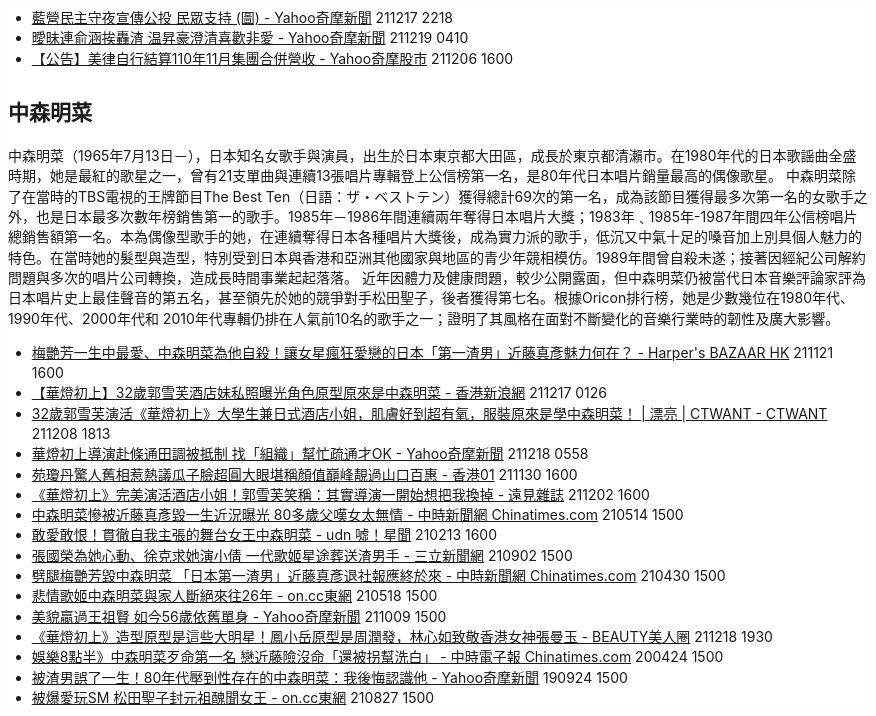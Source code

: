 - [藍營民主守夜宣傳公投 民眾支持 (圖) - Yahoo奇摩新聞](https://tw.news.yahoo.com/%E8%97%8D%E7%87%9F%E6%B0%91%E4%B8%BB%E5%AE%88%E5%A4%9C%E5%AE%A3%E5%82%B3%E5%85%AC%E6%8A%95-%E6%B0%91%E7%9C%BE%E6%94%AF%E6%8C%81-%E5%9C%96-141851468.html "藍營民主守夜宣傳公投 民眾支持 (圖) - Yahoo奇摩新聞") 211217 2218
- [曖昧連俞涵挨轟渣 温昇豪澄清喜歡非愛 - Yahoo奇摩新聞](https://tw.news.yahoo.com/%E6%9B%96%E6%98%A7%E9%80%A3%E4%BF%9E%E6%B6%B5%E6%8C%A8%E8%BD%9F%E6%B8%A3-%E6%B8%A9%E6%98%87%E8%B1%AA%E6%BE%84%E6%B8%85%E5%96%9C%E6%AD%A1%E9%9D%9E%E6%84%9B-201000601.html "曖昧連俞涵挨轟渣 温昇豪澄清喜歡非愛 - Yahoo奇摩新聞") 211219 0410
- [【公告】美律自行結算110年11月集團合併營收 - Yahoo奇摩股市](https://tw.stock.yahoo.com/news/%E5%85%AC%E5%91%8A-%E7%BE%8E%E5%BE%8B%E8%87%AA%E8%A1%8C%E7%B5%90%E7%AE%97110%E5%B9%B411%E6%9C%88%E9%9B%86%E5%9C%98%E5%90%88%E4%BD%B5%E7%87%9F%E6%94%B6-111700097.html "【公告】美律自行結算110年11月集團合併營收 - Yahoo奇摩股市") 211206 1600

## 中森明菜

中森明菜（1965年7月13日－），日本知名女歌手與演員，出生於日本東京都大田區，成長於東京都清瀨市。在1980年代的日本歌謡曲全盛時期，她是最紅的歌星之一，曾有21支單曲與連續13張唱片專輯登上公信榜第一名，是80年代日本唱片銷量最高的偶像歌星。
中森明菜除了在當時的TBS電視的王牌節目The Best Ten（日語：ザ・ベストテン）獲得總計69次的第一名，成為該節目獲得最多次第一名的女歌手之外，也是日本最多次數年榜銷售第一的歌手。1985年－1986年間連續兩年奪得日本唱片大獎；1983年﹑1985年-1987年間四年公信榜唱片總銷售額第一名。本為偶像型歌手的她，在連續奪得日本各種唱片大獎後，成為實力派的歌手，低沉又中氣十足的嗓音加上別具個人魅力的特色。在當時她的髮型與造型，特別受到日本與香港和亞洲其他國家與地區的青少年競相模仿。1989年間曾自殺未遂；接著因經紀公司解約問題與多次的唱片公司轉換，造成長時間事業起起落落。
近年因體力及健康問題，較少公開露面，但中森明菜仍被當代日本音樂評論家評為日本唱片史上最佳聲音的第五名，甚至領先於她的競爭對手松田聖子，後者獲得第七名。根據Oricon排行榜，她是少數幾位在1980年代、1990年代、2000年代和 2010年代專輯仍排在人氣前10名的歌手之一；證明了其風格在面對不斷變化的音樂行業時的韌性及廣大影響。
- [梅艷芳一生中最愛、中森明菜為他自殺！讓女星瘋狂愛戀的日本「第一渣男」近藤真彥魅力何在？ - Harper's BAZAAR HK](https://www.harpersbazaar.com.hk/celebrity/kondo-masahiko-and-anita-mui "梅艷芳一生中最愛、中森明菜為他自殺！讓女星瘋狂愛戀的日本「第一渣男」近藤真彥魅力何在？ - Harper's BAZAAR HK") 211121 1600
- [【華燈初上】32歲郭雪芙酒店妹私照曝光角色原型原來是中森明菜 - 香港新浪網](https://sina.com.hk/news/article/20211217/0/3/53/%E8%8F%AF%E7%87%88%E5%88%9D%E4%B8%8A-32%E6%AD%B2%E9%83%AD%E9%9B%AA%E8%8A%99%E9%85%92%E5%BA%97%E5%A6%B9%E7%A7%81%E7%85%A7%E6%9B%9D%E5%85%89-%E8%A7%92%E8%89%B2%E5%8E%9F%E5%9E%8B%E5%8E%9F%E4%BE%86%E6%98%AF%E4%B8%AD%E6%A3%AE%E6%98%8E%E8%8F%9C-13922019.html "【華燈初上】32歲郭雪芙酒店妹私照曝光角色原型原來是中森明菜 - 香港新浪網") 211217 0126
- [32歲郭雪芙演活《華燈初上》大學生兼日式酒店小姐，肌膚好到超有氧，服裝原來是學中森明菜！ | 漂亮 | CTWANT - CTWANT](https://www.ctwant.com/article/155142 "32歲郭雪芙演活《華燈初上》大學生兼日式酒店小姐，肌膚好到超有氧，服裝原來是學中森明菜！ | 漂亮 | CTWANT - CTWANT") 211208 1813
- [華燈初上導演赴條通田調被抵制 找「組織」幫忙疏通才OK - Yahoo奇摩新聞](https://tw.news.yahoo.com/%E8%8F%AF%E7%87%88%E5%88%9D%E4%B8%8A%E5%B0%8E%E6%BC%94%E8%B5%B4%E6%A2%9D%E9%80%9A%E7%94%B0%E8%AA%BF%E8%A2%AB%E6%8A%B5%E5%88%B6-%E6%89%BE-%E7%B5%84%E7%B9%94-%E5%B9%AB%E5%BF%99%E7%96%8F%E9%80%9A%E6%89%8Dok-215855054.html "華燈初上導演赴條通田調被抵制 找「組織」幫忙疏通才OK - Yahoo奇摩新聞") 211218 0558
- [苑瓊丹驚人舊相惹熱議瓜子臉超圓大眼堪稱顏值巔峰靚過山口百惠 - 香港01](https://www.hk01.com/%E7%9F%A5%E6%80%A7%E5%A5%B3%E7%94%9F/706295/%E8%8B%91%E7%93%8A%E4%B8%B9%E9%A9%9A%E4%BA%BA%E8%88%8A%E7%9B%B8%E6%83%B9%E7%86%B1%E8%AD%B0-%E7%93%9C%E5%AD%90%E8%87%89%E8%B6%85%E5%9C%93%E5%A4%A7%E7%9C%BC%E5%A0%AA%E7%A8%B1%E9%A1%8F%E5%80%BC%E5%B7%94%E5%B3%B0%E9%9D%9A%E9%81%8E%E5%B1%B1%E5%8F%A3%E7%99%BE%E6%83%A0 "苑瓊丹驚人舊相惹熱議瓜子臉超圓大眼堪稱顏值巔峰靚過山口百惠 - 香港01") 211130 1600
- [《華燈初上》完美演活酒店小姐！郭雪芙笑稱：其實導演一開始想把我換掉 - 遠見雜誌](https://www.gvm.com.tw/article/84844 "《華燈初上》完美演活酒店小姐！郭雪芙笑稱：其實導演一開始想把我換掉 - 遠見雜誌") 211202 1600
- [中森明菜慘被近藤真彥毀一生近況曝光 80多歲父嘆女太無情 - 中時新聞網 Chinatimes.com](https://www.chinatimes.com/realtimenews/20210514004917-260404 "中森明菜慘被近藤真彥毀一生近況曝光 80多歲父嘆女太無情 - 中時新聞網 Chinatimes.com") 210514 1500
- [敢愛敢恨！貫徹自我主張的舞台女王中森明菜 - udn 噓！星聞](https://stars.udn.com/star/story/10093/5179204 "敢愛敢恨！貫徹自我主張的舞台女王中森明菜 - udn 噓！星聞") 210213 1600
- [張國榮為她心動、徐克求她演小倩 一代歌姬星途葬送渣男手 - 三立新聞網](https://star.setn.com/news/991161 "張國榮為她心動、徐克求她演小倩 一代歌姬星途葬送渣男手 - 三立新聞網") 210902 1500
- [劈腿梅艷芳毀中森明菜 「日本第一渣男」近藤真彥退社報應終於來 - 中時新聞網 Chinatimes.com](https://www.chinatimes.com/realtimenews/20210430003571-260404 "劈腿梅艷芳毀中森明菜 「日本第一渣男」近藤真彥退社報應終於來 - 中時新聞網 Chinatimes.com") 210430 1500
- [悲情歌姬中森明菜與家人斷絕來往26年 - on.cc東網](https://hk.on.cc/hk/bkn/cnt/entertainment/20210518/bkn-20210518190740175-0518_00862_001.html "悲情歌姬中森明菜與家人斷絕來往26年 - on.cc東網") 210518 1500
- [美貌贏過王祖賢 如今56歲依舊單身 - Yahoo奇摩新聞](https://tw.news.yahoo.com/%E6%AF%94%E7%8E%8B%E7%A5%96%E8%B3%A2%E9%82%84%E8%A6%81%E7%BE%8E-%E5%A6%82%E4%BB%8A56%E6%AD%B2%E4%BE%9D%E8%88%8A%E5%96%AE%E8%BA%AB-065003397.html "美貌贏過王祖賢 如今56歲依舊單身 - Yahoo奇摩新聞") 211009 1500
- [《華燈初上》造型原型是這些大明星！鳳小岳原型是周潤發，林心如致敬香港女神張曼玉 - BEAUTY美人圈](https://www.beauty321.com/post/45478 "《華燈初上》造型原型是這些大明星！鳳小岳原型是周潤發，林心如致敬香港女神張曼玉 - BEAUTY美人圈") 211218 1930
- [娛樂8點半》中森明菜歹命第一名 戀近藤險沒命「還被拐幫洗白」 - 中時電子報 Chinatimes.com](https://www.chinatimes.com/realtimenews/20200424001357-260404 "娛樂8點半》中森明菜歹命第一名 戀近藤險沒命「還被拐幫洗白」 - 中時電子報 Chinatimes.com") 200424 1500
- [被渣男誤了一生！80年代壓到性存在的中森明菜：我後悔認識他 - Yahoo奇摩新聞](https://tw.news.yahoo.com/%E8%A2%AB%E6%B8%A3%E7%94%B7%E8%AA%A4%E4%BA%86-%E7%94%9F-80%E5%B9%B4%E4%BB%A3%E5%A3%93%E5%88%B0%E6%80%A7%E5%AD%98%E5%9C%A8%E7%9A%84%E4%B8%AD%E6%A3%AE%E6%98%8E%E8%8F%9C-%E6%88%91%E5%BE%8C%E6%82%94%E8%AA%8D%E8%AD%98%E4%BB%96-000000881.html "被渣男誤了一生！80年代壓到性存在的中森明菜：我後悔認識他 - Yahoo奇摩新聞") 190924 1500
- [被爆愛玩SM 松田聖子封元祖醜聞女王 - on.cc東網](https://hk.on.cc/hk/bkn/cnt/entertainment/20210827/bkn-20210827000319047-0827_00862_001.html "被爆愛玩SM 松田聖子封元祖醜聞女王 - on.cc東網") 210827 1500